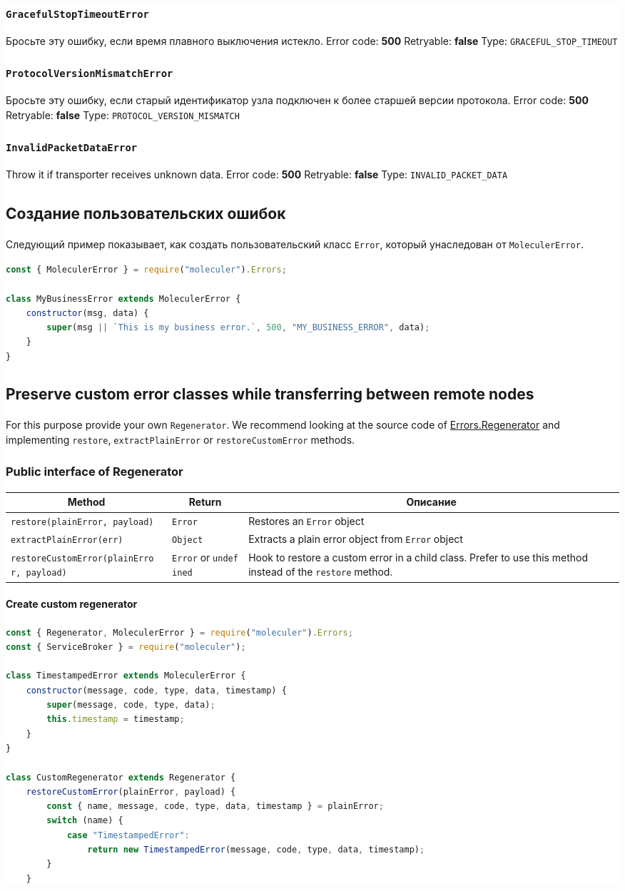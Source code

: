 ### `GracefulStopTimeoutError`
Бросьте эту ошибку, если время плавного выключения истекло. Error code: **500** Retryable: **false** Type: `GRACEFUL_STOP_TIMEOUT`

### `ProtocolVersionMismatchError`
Бросьте эту ошибку, если старый идентификатор узла подключен к более старшей версии протокола. Error code: **500** Retryable: **false** Type: `PROTOCOL_VERSION_MISMATCH`

### `InvalidPacketDataError`
Throw it if transporter receives unknown data. Error code: **500** Retryable: **false** Type: `INVALID_PACKET_DATA`

## Создание пользовательских ошибок
Следующий пример показывает, как создать пользовательский класс `Error`, который унаследован от `MoleculerError`.

```js
const { MoleculerError } = require("moleculer").Errors;

class MyBusinessError extends MoleculerError {
    constructor(msg, data) {
        super(msg || `This is my business error.`, 500, "MY_BUSINESS_ERROR", data);
    }
}
```

## Preserve custom error classes while transferring between remote nodes
For this purpose provide your own `Regenerator`. We recommend looking at the source code of [Errors.Regenerator](https://github.com/moleculerjs/moleculer/blob/master/src/errors.js) and implementing `restore`, `extractPlainError` or `restoreCustomError` methods.

### Public interface of Regenerator

| Method                                    | Return                 | Описание                                                                                                    |
| ----------------------------------------- | ---------------------- | ----------------------------------------------------------------------------------------------------------- |
| `restore(plainError, payload)`            | `Error`                | Restores an `Error` object                                                                                  |
| `extractPlainError(err)`                  | `Object`               | Extracts a plain error object from `Error` object                                                           |
| `restoreCustomError(plainError, payload)` | `Error` or `undefined` | Hook to restore a custom error in a child class. Prefer to use this method instead of the `restore` method. |

#### Create custom regenerator
```js
const { Regenerator, MoleculerError } = require("moleculer").Errors;
const { ServiceBroker } = require("moleculer");

class TimestampedError extends MoleculerError {
    constructor(message, code, type, data, timestamp) {
        super(message, code, type, data);
        this.timestamp = timestamp;
    }
}

class CustomRegenerator extends Regenerator {
    restoreCustomError(plainError, payload) {
        const { name, message, code, type, data, timestamp } = plainError;
        switch (name) {
            case "TimestampedError":
                return new TimestampedError(message, code, type, data, timestamp);
        }
    }
```